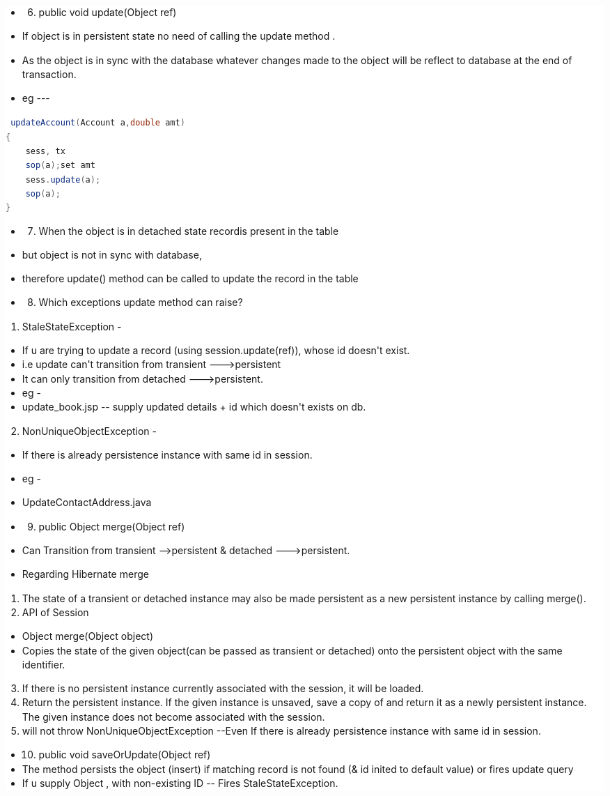 - 6. public void update(Object ref)

- If object is in persistent state no need of calling the update method .
- As the object is in sync with the database whatever changes made to the object 
will be reflect to database at the end of transaction.
- eg ---
```java
 updateAccount(Account a,double amt)
{
    sess, tx
    sop(a);set amt
    sess.update(a);
    sop(a);
}
```


- 7. When the object is in detached state recordis present in the table
- but object is not in sync with database,
- therefore update() method can be called to update the record in the table

- 8. Which exceptions update method can raise?
1. StaleStateException -
- If u are trying to update a record (using session.update(ref)), whose id doesn't exist.
- i.e update can't transition from transient --->persistent
- It can only transition from detached --->persistent.
- eg -
- update_book.jsp -- supply updated details + id which doesn't exists on db.


2. NonUniqueObjectException -
- If there is already persistence instance with same id in session.
- eg -
- UpdateContactAddress.java


- 9. public Object merge(Object ref)
- Can Transition from transient -->persistent & detached --->persistent.
- Regarding Hibernate merge
1. The state of a transient or detached instance may also be made persistent as a new persistent instance by calling merge().
2. API of Session
 - Object merge(Object object)
 - Copies the state of the given object(can be passed as transient or detached) onto the persistent object with the same identifier. 
3. If there is no persistent instance currently associated with the session, it will be loaded. 
4. Return the persistent instance. If the given instance is unsaved, save a copy of and return it as a newly persistent instance. The given instance does not become associated with the session.
5. will not throw NonUniqueObjectException --Even If there is already persistence instance with same id in session.




- 10. public void saveOrUpdate(Object ref)
 - The method persists the object (insert) if matching record is not found (& id inited to default value) or fires update query
- If u supply Object , with non-existing ID -- Fires StaleStateException.
